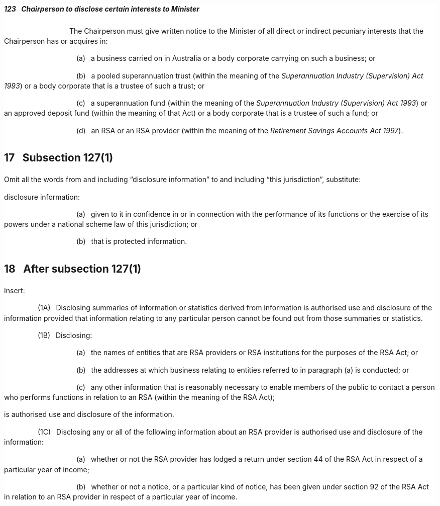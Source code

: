 ##### <a id="123"></a>123  Chairperson to disclose certain interests to Minister

                   The Chairperson must give written notice to the Minister of all direct or indirect pecuniary interests that the Chairperson has or acquires in:

                     (a)  a business carried on in Australia or a body corporate carrying on such a business; or

                     (b)  a pooled superannuation trust (within the meaning of the _Superannuation Industry (Supervision) Act 1993_) or a body corporate that is a trustee of such a trust; or

                     (c)  a superannuation fund (within the meaning of the _Superannuation Industry (Supervision) Act 1993_) or an approved deposit fund (within the meaning of that Act) or a body corporate that is a trustee of such a fund; or

                     (d)  an RSA or an RSA provider (within the meaning of the _Retirement Savings Accounts Act 1997_).

## 17  Subsection 127(1)

Omit all the words from and including “disclosure information” to and including “this jurisdiction”, substitute:

disclosure information:

                     (a)  given to it in confidence in or in connection with the performance of its functions or the exercise of its powers under a national scheme law of this jurisdiction; or

                     (b)  that is protected information.

## 18  After subsection 127(1)

Insert:

          (1A)  Disclosing summaries of information or statistics derived from information is authorised use and disclosure of the information provided that information relating to any particular person cannot be found out from those summaries or statistics.

          (1B)  Disclosing:

                     (a)  the names of entities that are RSA providers or RSA institutions for the purposes of the RSA Act; or

                     (b)  the addresses at which business relating to entities referred to in paragraph (a) is conducted; or

                     (c)  any other information that is reasonably necessary to enable members of the public to contact a person who performs functions in relation to an RSA (within the meaning of the RSA Act);

is authorised use and disclosure of the information.

          (1C)  Disclosing any or all of the following information about an RSA provider is authorised use and disclosure of the information:

                     (a)  whether or not the RSA provider has lodged a return under section 44 of the RSA Act in respect of a particular year of income;

                     (b)  whether or not a notice, or a particular kind of notice, has been given under section 92 of the RSA Act in relation to an RSA provider in respect of a particular year of income.
